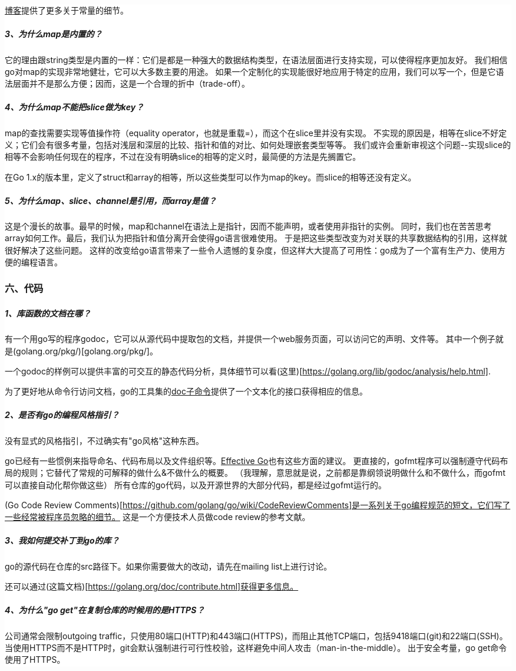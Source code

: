 [博客](https://blog.golang.org/constants)提供了更多关于常量的细节。

##### 3、为什么map是内置的？

它的理由跟string类型是内置的一样：它们是都是一种强大的数据结构类型，在语法层面进行支持实现，可以使得程序更加友好。
我们相信go对map的实现非常地健壮，它可以大多数主要的用途。
如果一个定制化的实现能很好地应用于特定的应用，我们可以写一个，但是它语法层面并不是那么方便；因而，这是一个合理的折中（trade-off）。

##### 4、为什么map不能把slice做为key？

map的查找需要实现等值操作符（equality operator，也就是重载=），而这个在slice里并没有实现。
不实现的原因是，相等在slice不好定义；它们会有很多考量，包括对浅层和深层的比较、指针和值的对比、如何处理嵌套类型等等。
我们或许会重新审视这个问题--实现slice的相等不会影响任何现在的程序，不过在没有明确slice的相等的定义时，最简便的方法是先搁置它。

在Go 1.x的版本里，定义了struct和array的相等，所以这些类型可以作为map的key。而slice的相等还没有定义。

##### 5、为什么map、slice、channel是引用，而array是值？
这是个漫长的故事。最早的时候，map和channel在语法上是指针，因而不能声明，或者使用非指针的实例。
同时，我们也在苦苦思考array如何工作。最后，我们认为把指针和值分离开会使得go语言很难使用。
于是把这些类型改变为对关联的共享数据结构的引用，这样就很好解决了这些问题。
这样的改变给go语言带来了一些令人遗憾的复杂度，但这样大大提高了可用性：go成为了一个富有生产力、使用方便的编程语言。

### 六、代码

##### 1、库函数的文档在哪？
有一个用go写的程序godoc，它可以从源代码中提取包的文档，并提供一个web服务页面，可以访问它的声明、文件等。
其中一个例子就是(golang.org/pkg/)[golang.org/pkg/]。

一个godoc的样例可以提供丰富的可交互的静态代码分析，具体细节可以看(这里)[https://golang.org/lib/godoc/analysis/help.html].

为了更好地从命令行访问文档，go的工具集的[doc子命令](https://golang.org/pkg/cmd/go/#hdr-Show_documentation_for_package_or_symbol)提供了一个文本化的接口获得相应的信息。

##### 2、是否有go的编程风格指引？

没有显式的风格指引，不过确实有"go风格"这种东西。

go已经有一些惯例来指导命名、代码布局以及文件组织等。[Effective Go](https://golang.org/doc/effective_go.html)也有这些方面的建议。
更直接的，gofmt程序可以强制遵守代码布局的规则；它替代了常规的可解释的做什么&不做什么的概要。
（我理解，意思就是说，之前都是靠纲领说明做什么和不做什么，而gofmt可以直接自动化帮你做这些）
所有仓库的go代码，以及开源世界的大部分代码，都是经过gofmt运行的。

(Go Code Review Comments)[https://github.com/golang/go/wiki/CodeReviewComments]是一系列关于go编程规范的短文，它们写了一些经常被程序员忽略的细节。
这是一个方便技术人员做code review的参考文献。

##### 3、我如何提交补丁到go的库？

go的源代码在仓库的src路径下。如果你需要做大的改动，请先在mailing list上进行讨论。

还可以通过(这篇文档)[https://golang.org/doc/contribute.html]获得更多信息。

##### 4、为什么"go get"在复制仓库的时候用的是HTTPS？

公司通常会限制outgoing traffic，只使用80端口(HTTP)和443端口(HTTPS)，而阻止其他TCP端口，包括9418端口(git)和22端口(SSH)。
当使用HTTPS而不是HTTP时，git会默认强制进行可行性校验，这样避免中间人攻击（man-in-the-middle）。
出于安全考量，go get命令使用了HTTPS。
